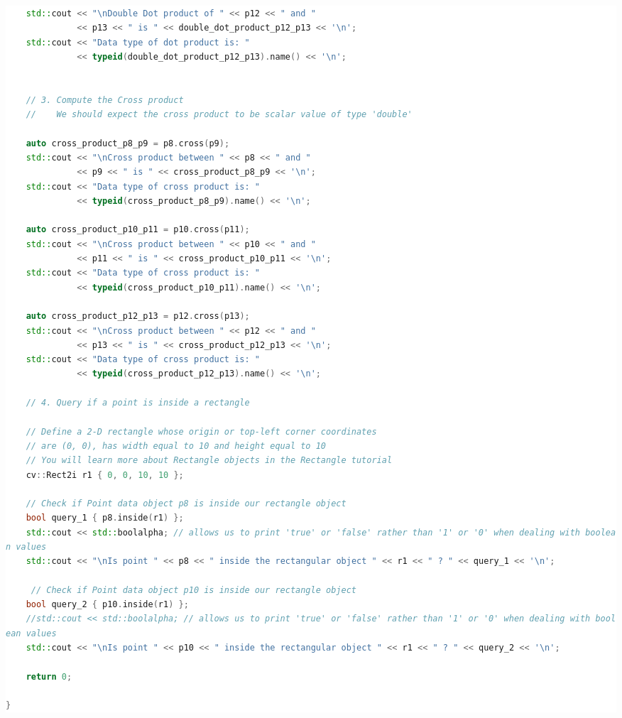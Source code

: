 ```c++
    std::cout << "\nDouble Dot product of " << p12 << " and " 
              << p13 << " is " << double_dot_product_p12_p13 << '\n';
    std::cout << "Data type of dot product is: " 
              << typeid(double_dot_product_p12_p13).name() << '\n';


    // 3. Compute the Cross product
    //    We should expect the cross product to be scalar value of type 'double'

    auto cross_product_p8_p9 = p8.cross(p9);
    std::cout << "\nCross product between " << p8 << " and " 
              << p9 << " is " << cross_product_p8_p9 << '\n';
    std::cout << "Data type of cross product is: " 
              << typeid(cross_product_p8_p9).name() << '\n';

    auto cross_product_p10_p11 = p10.cross(p11);
    std::cout << "\nCross product between " << p10 << " and " 
              << p11 << " is " << cross_product_p10_p11 << '\n';
    std::cout << "Data type of cross product is: " 
              << typeid(cross_product_p10_p11).name() << '\n';

    auto cross_product_p12_p13 = p12.cross(p13);
    std::cout << "\nCross product between " << p12 << " and " 
              << p13 << " is " << cross_product_p12_p13 << '\n';
    std::cout << "Data type of cross product is: " 
              << typeid(cross_product_p12_p13).name() << '\n';

    // 4. Query if a point is inside a rectangle

    // Define a 2-D rectangle whose origin or top-left corner coordinates 
    // are (0, 0), has width equal to 10 and height equal to 10
    // You will learn more about Rectangle objects in the Rectangle tutorial
    cv::Rect2i r1 { 0, 0, 10, 10 }; 

    // Check if Point data object p8 is inside our rectangle object
    bool query_1 { p8.inside(r1) };
    std::cout << std::boolalpha; // allows us to print 'true' or 'false' rather than '1' or '0' when dealing with boolean values
    std::cout << "\nIs point " << p8 << " inside the rectangular object " << r1 << " ? " << query_1 << '\n';

     // Check if Point data object p10 is inside our rectangle object
    bool query_2 { p10.inside(r1) };
    //std::cout << std::boolalpha; // allows us to print 'true' or 'false' rather than '1' or '0' when dealing with boolean values
    std::cout << "\nIs point " << p10 << " inside the rectangular object " << r1 << " ? " << query_2 << '\n';

    return 0;

}
```

